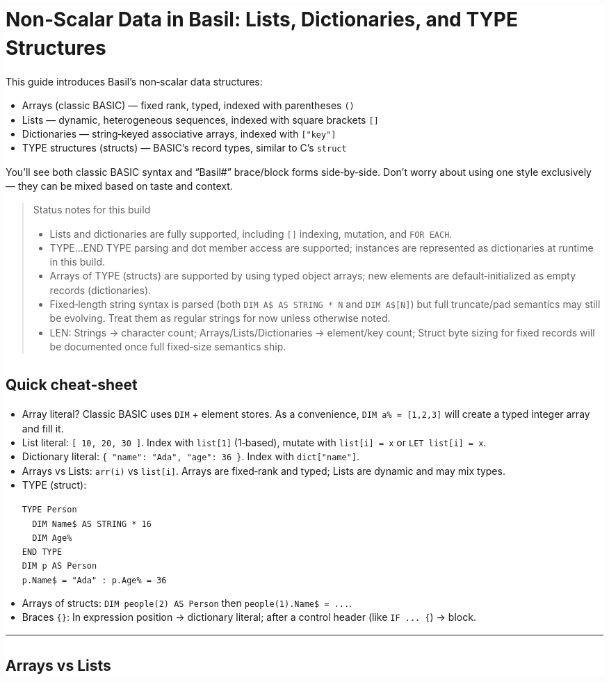 # Non‑Scalar Data in Basil: Lists, Dictionaries, and TYPE Structures

This guide introduces Basil’s non‑scalar data structures:

- Arrays (classic BASIC) — fixed rank, typed, indexed with parentheses `()`
- Lists — dynamic, heterogeneous sequences, indexed with square brackets `[]`
- Dictionaries — string‑keyed associative arrays, indexed with `["key"]`
- TYPE structures (structs) — BASIC’s record types, similar to C’s `struct`

You’ll see both classic BASIC syntax and “Basil#” brace/block forms side‑by‑side. Don’t worry about using one style exclusively — they can be mixed based on taste and context.

> Status notes for this build
>
> - Lists and dictionaries are fully supported, including `[]` indexing, mutation, and `FOR EACH`.
> - TYPE…END TYPE parsing and dot member access are supported; instances are represented as dictionaries at runtime in this build.
> - Arrays of TYPE (structs) are supported by using typed object arrays; new elements are default‑initialized as empty records (dictionaries).
> - Fixed‑length string syntax is parsed (both `DIM A$ AS STRING * N` and `DIM A$[N]`) but full truncate/pad semantics may still be evolving. Treat them as regular strings for now unless otherwise noted.
> - LEN: Strings → character count; Arrays/Lists/Dictionaries → element/key count; Struct byte sizing for fixed records will be documented once full fixed‑size semantics ship.


## Quick cheat‑sheet

- Array literal? Classic BASIC uses `DIM` + element stores. As a convenience, `DIM a% = [1,2,3]` will create a typed integer array and fill it.
- List literal: `[ 10, 20, 30 ]`. Index with `list[1]` (1‑based), mutate with `list[i] = x` or `LET list[i] = x`.
- Dictionary literal: `{ "name": "Ada", "age": 36 }`. Index with `dict["name"]`.
- Arrays vs Lists: `arr(i)` vs `list[i]`. Arrays are fixed‑rank and typed; Lists are dynamic and may mix types.
- TYPE (struct):
  ```
  TYPE Person
    DIM Name$ AS STRING * 16
    DIM Age%
  END TYPE
  DIM p AS Person
  p.Name$ = "Ada" : p.Age% = 36
  ```
- Arrays of structs: `DIM people(2) AS Person` then `people(1).Name$ = ...`.
- Braces `{}`: In expression position → dictionary literal; after a control header (like `IF ... {`) → block.

---

## Arrays vs Lists
